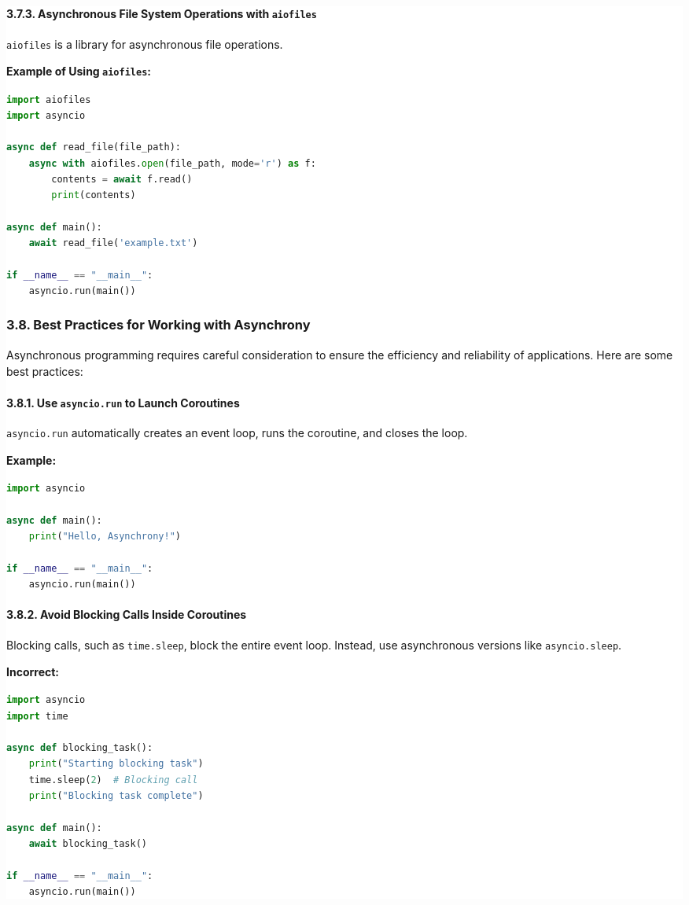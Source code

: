#### **3.7.3. Asynchronous File System Operations with `aiofiles`**

`aiofiles` is a library for asynchronous file operations.

**Example of Using `aiofiles`:**

```python
import aiofiles
import asyncio

async def read_file(file_path):
    async with aiofiles.open(file_path, mode='r') as f:
        contents = await f.read()
        print(contents)

async def main():
    await read_file('example.txt')

if __name__ == "__main__":
    asyncio.run(main())
```

### **3.8. Best Practices for Working with Asynchrony**

Asynchronous programming requires careful consideration to ensure the efficiency and reliability of applications. Here are some best practices:

#### **3.8.1. Use `asyncio.run` to Launch Coroutines**

`asyncio.run` automatically creates an event loop, runs the coroutine, and closes the loop.

**Example:**

```python
import asyncio

async def main():
    print("Hello, Asynchrony!")

if __name__ == "__main__":
    asyncio.run(main())
```

#### **3.8.2. Avoid Blocking Calls Inside Coroutines**

Blocking calls, such as `time.sleep`, block the entire event loop. Instead, use asynchronous versions like `asyncio.sleep`.

**Incorrect:**

```python
import asyncio
import time

async def blocking_task():
    print("Starting blocking task")
    time.sleep(2)  # Blocking call
    print("Blocking task complete")

async def main():
    await blocking_task()

if __name__ == "__main__":
    asyncio.run(main())
```

